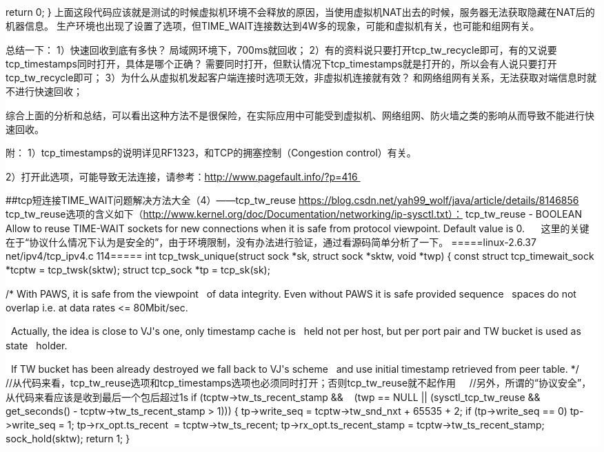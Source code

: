 
return 0;
}
上面这段代码应该就是测试的时候虚拟机环境不会释放的原因，当使用虚拟机NAT出去的时候，服务器无法获取隐藏在NAT后的机器信息。
生产环境也出现了设置了选项，但TIME_WAIT连接数达到4W多的现象，可能和虚拟机有关，也可能和组网有关。


总结一下：
1）快速回收到底有多快？
局域网环境下，700ms就回收；
2）有的资料说只要打开tcp_tw_recycle即可，有的又说要tcp_timestamps同时打开，具体是哪个正确？
需要同时打开，但默认情况下tcp_timestamps就是打开的，所以会有人说只要打开tcp_tw_recycle即可；
3）为什么从虚拟机发起客户端连接时选项无效，非虚拟机连接就有效？
和网络组网有关系，无法获取对端信息时就不进行快速回收；

综合上面的分析和总结，可以看出这种方法不是很保险，在实际应用中可能受到虚拟机、网络组网、防火墙之类的影响从而导致不能进行快速回收。

附：
1）tcp_timestamps的说明详见RF1323，和TCP的拥塞控制（Congestion control）有关。

2）打开此选项，可能导致无法连接，请参考：http://www.pagefault.info/?p=416 

##tcp短连接TIME_WAIT问题解决方法大全（4）——tcp_tw_reuse
https://blog.csdn.net/yah99_wolf/java/article/details/8146856
tcp_tw_reuse选项的含义如下（http://www.kernel.org/doc/Documentation/networking/ip-sysctl.txt）：
tcp_tw_reuse - BOOLEAN
Allow to reuse TIME-WAIT sockets for new connections when it is
safe from protocol viewpoint. Default value is 0.
    
这里的关键在于“协议什么情况下认为是安全的”，由于环境限制，没有办法进行验证，通过看源码简单分析了一下。
=====linux-2.6.37 net/ipv4/tcp_ipv4.c 114=====
int tcp_twsk_unique(struct sock *sk, struct sock *sktw, void *twp)
{
const struct tcp_timewait_sock *tcptw = tcp_twsk(sktw);
struct tcp_sock *tp = tcp_sk(sk);


/* With PAWS, it is safe from the viewpoint
  of data integrity. Even without PAWS it is safe provided sequence
  spaces do not overlap i.e. at data rates <= 80Mbit/sec.


  Actually, the idea is close to VJ's one, only timestamp cache is
  held not per host, but per port pair and TW bucket is used as state
  holder.


  If TW bucket has been already destroyed we fall back to VJ's scheme
  and use initial timestamp retrieved from peer table.
*/
    //从代码来看，tcp_tw_reuse选项和tcp_timestamps选项也必须同时打开；否则tcp_tw_reuse就不起作用
    //另外，所谓的“协议安全”，从代码来看应该是收到最后一个包后超过1s
if (tcptw->tw_ts_recent_stamp &&
   (twp == NULL || (sysctl_tcp_tw_reuse &&
    get_seconds() - tcptw->tw_ts_recent_stamp > 1))) {
tp->write_seq = tcptw->tw_snd_nxt + 65535 + 2;
if (tp->write_seq == 0)
tp->write_seq = 1;
tp->rx_opt.ts_recent  = tcptw->tw_ts_recent;
tp->rx_opt.ts_recent_stamp = tcptw->tw_ts_recent_stamp;
sock_hold(sktw);
return 1;
}
